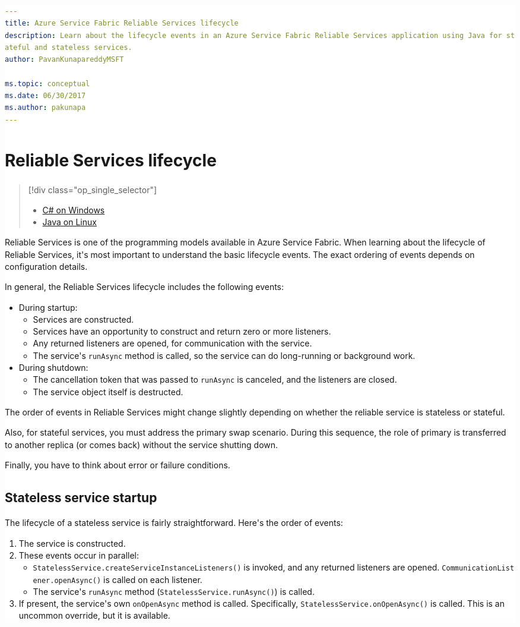 ```yaml
---
title: Azure Service Fabric Reliable Services lifecycle 
description: Learn about the lifecycle events in an Azure Service Fabric Reliable Services application using Java for stateful and stateless services.
author: PavanKunapareddyMSFT

ms.topic: conceptual
ms.date: 06/30/2017
ms.author: pakunapa
---
```


# Reliable Services lifecycle
> [!div class="op_single_selector"]
> * [C# on Windows](service-fabric-reliable-services-lifecycle.md)
> * [Java on Linux](service-fabric-reliable-services-lifecycle-java.md)
>
>

Reliable Services is one of the programming models available in Azure Service Fabric. When learning about the lifecycle of Reliable Services, it's most important to understand the basic lifecycle events. The exact ordering of events depends on configuration details. 

In general, the Reliable Services lifecycle includes the following events:

* During startup:
  * Services are constructed.
  * Services have an opportunity to construct and return zero or more listeners.
  * Any returned listeners are opened, for communication with the service.
  * The service's `runAsync` method is called, so the service can do long-running or background work.
* During shutdown:
  * The cancellation token that was passed to `runAsync` is canceled, and the listeners are closed.
  * The service object itself is destructed.

The order of events in Reliable Services might change slightly depending on whether the reliable service is stateless or stateful. 

Also, for stateful services, you must address the primary swap scenario. During this sequence, the role of primary is transferred to another replica (or comes back) without the service shutting down. 

Finally, you have to think about error or failure conditions.

## Stateless service startup
The lifecycle of a stateless service is fairly straightforward. Here's the order of events:

1. The service is constructed.
2. These events occur in parallel:
    - `StatelessService.createServiceInstanceListeners()` is invoked, and any returned listeners are opened. `CommunicationListener.openAsync()` is called on each listener.
    - The service's `runAsync` method (`StatelessService.runAsync()`) is called.
3. If present, the service's own `onOpenAsync` method is called. Specifically, `StatelessService.onOpenAsync()` is called. This is an uncommon override, but it is available.
